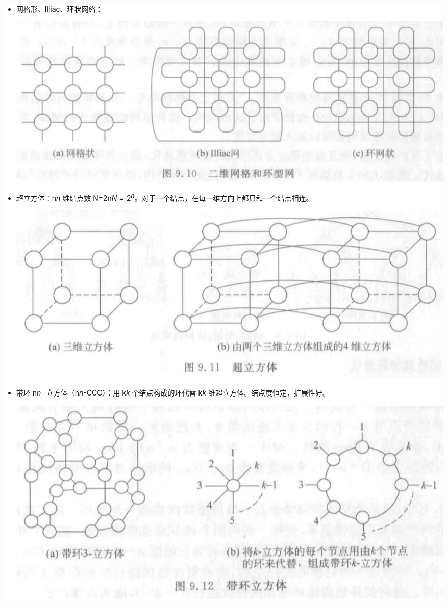 * 网格形、Illiac、环状网络：

  ![](计算机系统结构.imgs/2022-06-08-16-50-58-hCf2Mb.png)

* 超立方体：n$n$ 维结点数 N=2n$N=2^n$。对于一个结点，在每一维方向上都只和一个结点相连。

  ![](计算机系统结构.imgs/2022-06-08-16-51-44-NFrmxD.png)

* 带环 n$n$- 立方体（n$n$-CCC）：用 k$k$ 个结点构成的环代替 k$k$ 维超立方体。结点度恒定，扩展性好。

  ![](计算机系统结构.imgs/2022-06-08-16-52-44-CKdUyi.png)

